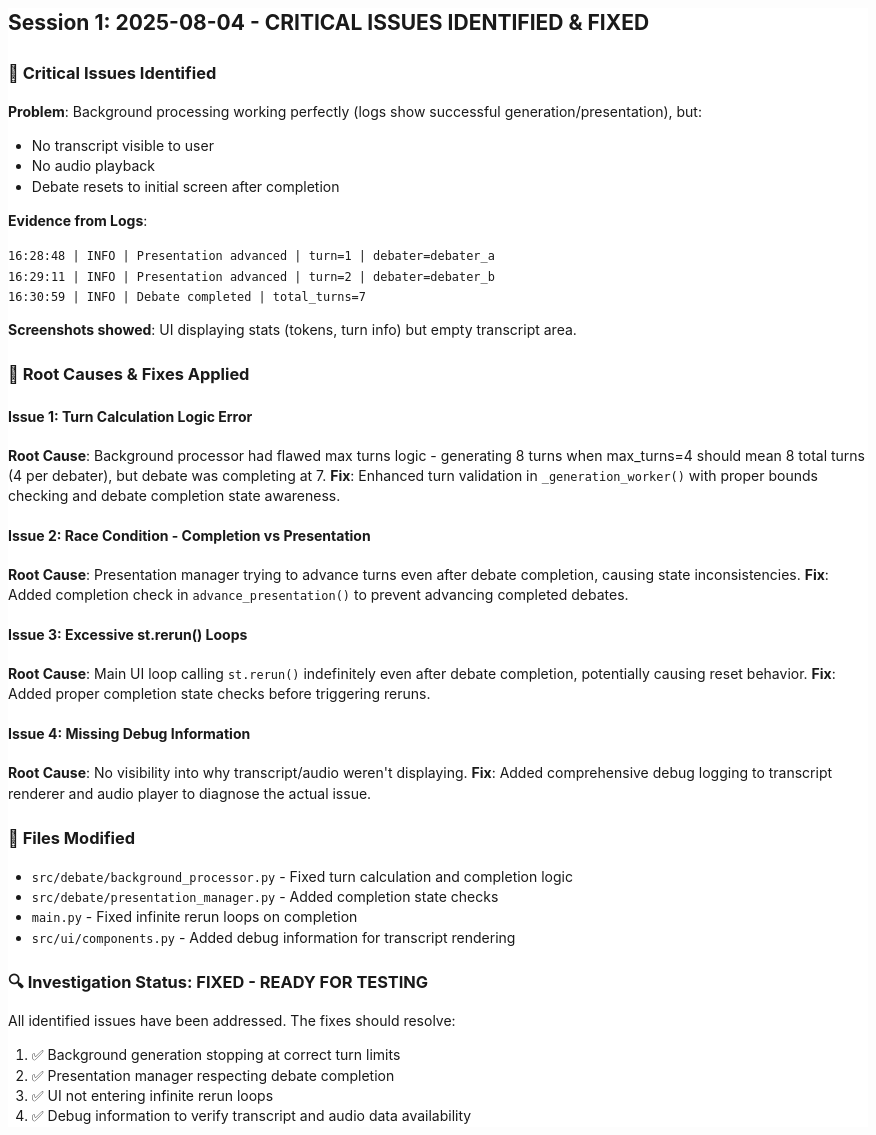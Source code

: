 
## Session 1: 2025-08-04 - CRITICAL ISSUES IDENTIFIED & FIXED

### 🚨 **Critical Issues Identified**
**Problem**: Background processing working perfectly (logs show successful generation/presentation), but:
- No transcript visible to user
- No audio playback  
- Debate resets to initial screen after completion

**Evidence from Logs**:
```
16:28:48 | INFO | Presentation advanced | turn=1 | debater=debater_a
16:29:11 | INFO | Presentation advanced | turn=2 | debater=debater_b  
16:30:59 | INFO | Debate completed | total_turns=7
```

**Screenshots showed**: UI displaying stats (tokens, turn info) but empty transcript area.

### 🔧 **Root Causes & Fixes Applied**

#### **Issue 1: Turn Calculation Logic Error**
**Root Cause**: Background processor had flawed max turns logic - generating 8 turns when max_turns=4 should mean 8 total turns (4 per debater), but debate was completing at 7.
**Fix**: Enhanced turn validation in `_generation_worker()` with proper bounds checking and debate completion state awareness.

#### **Issue 2: Race Condition - Completion vs Presentation**  
**Root Cause**: Presentation manager trying to advance turns even after debate completion, causing state inconsistencies.
**Fix**: Added completion check in `advance_presentation()` to prevent advancing completed debates.

#### **Issue 3: Excessive st.rerun() Loops**
**Root Cause**: Main UI loop calling `st.rerun()` indefinitely even after debate completion, potentially causing reset behavior.
**Fix**: Added proper completion state checks before triggering reruns.

#### **Issue 4: Missing Debug Information**
**Root Cause**: No visibility into why transcript/audio weren't displaying.
**Fix**: Added comprehensive debug logging to transcript renderer and audio player to diagnose the actual issue.

### 🔧 **Files Modified**
- `src/debate/background_processor.py` - Fixed turn calculation and completion logic
- `src/debate/presentation_manager.py` - Added completion state checks  
- `main.py` - Fixed infinite rerun loops on completion
- `src/ui/components.py` - Added debug information for transcript rendering

### 🔍 **Investigation Status**: FIXED - READY FOR TESTING
All identified issues have been addressed. The fixes should resolve:
1. ✅ Background generation stopping at correct turn limits
2. ✅ Presentation manager respecting debate completion
3. ✅ UI not entering infinite rerun loops  
4. ✅ Debug information to verify transcript and audio data availability
